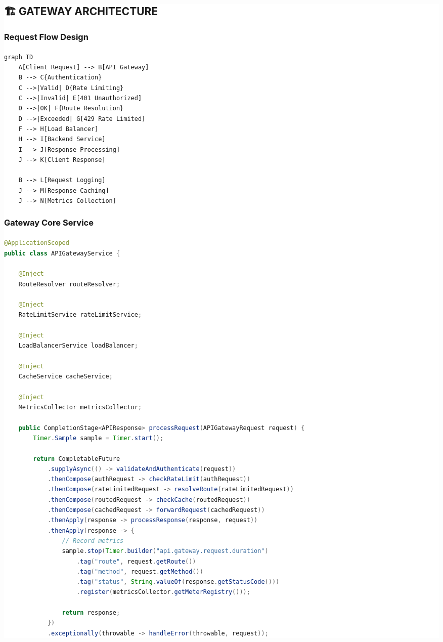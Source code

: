 
## 🏗️ GATEWAY ARCHITECTURE

### Request Flow Design
```mermaid
graph TD
    A[Client Request] --> B[API Gateway]
    B --> C{Authentication}
    C -->|Valid| D{Rate Limiting}
    C -->|Invalid| E[401 Unauthorized]
    D -->|OK| F{Route Resolution}
    D -->|Exceeded| G[429 Rate Limited]
    F --> H[Load Balancer]
    H --> I[Backend Service]
    I --> J[Response Processing]
    J --> K[Client Response]
    
    B --> L[Request Logging]
    J --> M[Response Caching]
    J --> N[Metrics Collection]
```

### Gateway Core Service
```java
@ApplicationScoped
public class APIGatewayService {
    
    @Inject
    RouteResolver routeResolver;
    
    @Inject
    RateLimitService rateLimitService;
    
    @Inject
    LoadBalancerService loadBalancer;
    
    @Inject
    CacheService cacheService;
    
    @Inject
    MetricsCollector metricsCollector;
    
    public CompletionStage<APIResponse> processRequest(APIGatewayRequest request) {
        Timer.Sample sample = Timer.start();
        
        return CompletableFuture
            .supplyAsync(() -> validateAndAuthenticate(request))
            .thenCompose(authRequest -> checkRateLimit(authRequest))
            .thenCompose(rateLimitedRequest -> resolveRoute(rateLimitedRequest))
            .thenCompose(routedRequest -> checkCache(routedRequest))
            .thenCompose(cachedRequest -> forwardRequest(cachedRequest))
            .thenApply(response -> processResponse(response, request))
            .thenApply(response -> {
                // Record metrics
                sample.stop(Timer.builder("api.gateway.request.duration")
                    .tag("route", request.getRoute())
                    .tag("method", request.getMethod())
                    .tag("status", String.valueOf(response.getStatusCode()))
                    .register(metricsCollector.getMeterRegistry()));
                    
                return response;
            })
            .exceptionally(throwable -> handleError(throwable, request));
```
